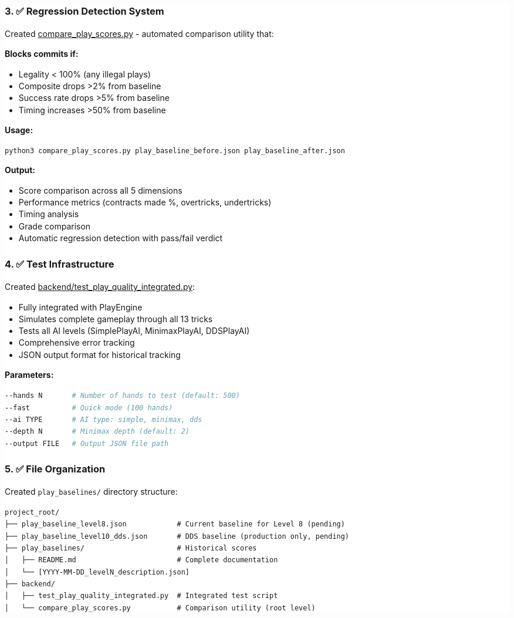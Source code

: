 ### 3. ✅ Regression Detection System

Created [compare_play_scores.py](compare_play_scores.py) - automated comparison utility that:

**Blocks commits if:**
- Legality < 100% (any illegal plays)
- Composite drops >2% from baseline
- Success rate drops >5% from baseline
- Timing increases >50% from baseline

**Usage:**
```bash
python3 compare_play_scores.py play_baseline_before.json play_baseline_after.json
```

**Output:**
- Score comparison across all 5 dimensions
- Performance metrics (contracts made %, overtricks, undertricks)
- Timing analysis
- Grade comparison
- Automatic regression detection with pass/fail verdict

### 4. ✅ Test Infrastructure

Created [backend/test_play_quality_integrated.py](backend/test_play_quality_integrated.py):

- Fully integrated with PlayEngine
- Simulates complete gameplay through all 13 tricks
- Tests all AI levels (SimplePlayAI, MinimaxPlayAI, DDSPlayAI)
- Comprehensive error tracking
- JSON output format for historical tracking

**Parameters:**
```bash
--hands N       # Number of hands to test (default: 500)
--fast          # Quick mode (100 hands)
--ai TYPE       # AI type: simple, minimax, dds
--depth N       # Minimax depth (default: 2)
--output FILE   # Output JSON file path
```

### 5. ✅ File Organization

Created `play_baselines/` directory structure:

```
project_root/
├── play_baseline_level8.json            # Current baseline for Level 8 (pending)
├── play_baseline_level10_dds.json       # DDS baseline (production only, pending)
├── play_baselines/                      # Historical scores
│   ├── README.md                        # Complete documentation
│   └── [YYYY-MM-DD_levelN_description.json]
├── backend/
│   ├── test_play_quality_integrated.py  # Integrated test script
│   └── compare_play_scores.py           # Comparison utility (root level)
```
